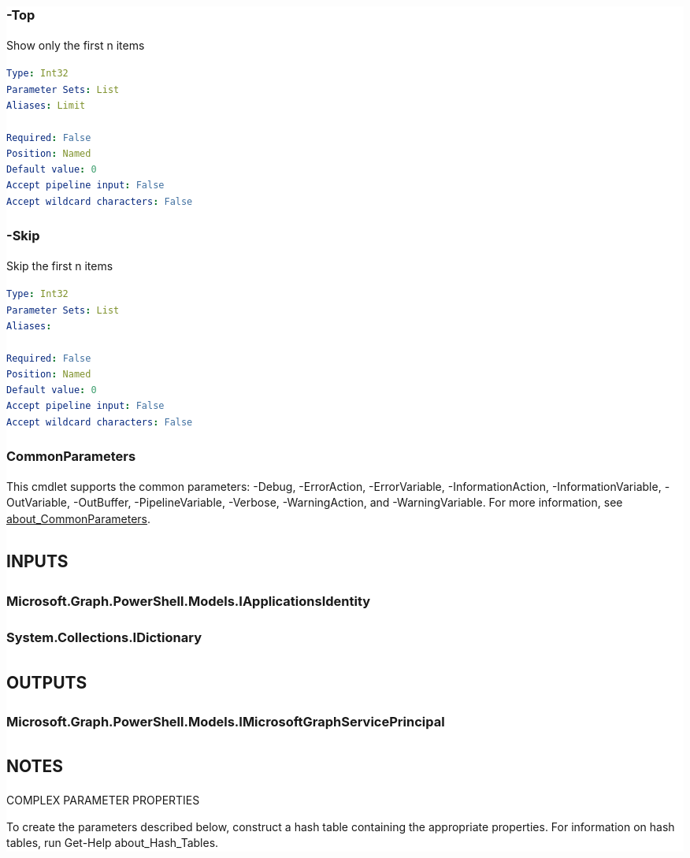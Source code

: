 ### -Top
Show only the first n items

```yaml
Type: Int32
Parameter Sets: List
Aliases: Limit

Required: False
Position: Named
Default value: 0
Accept pipeline input: False
Accept wildcard characters: False
```

### -Skip
Skip the first n items

```yaml
Type: Int32
Parameter Sets: List
Aliases:

Required: False
Position: Named
Default value: 0
Accept pipeline input: False
Accept wildcard characters: False
```

### CommonParameters
This cmdlet supports the common parameters: -Debug, -ErrorAction, -ErrorVariable, -InformationAction, -InformationVariable, -OutVariable, -OutBuffer, -PipelineVariable, -Verbose, -WarningAction, and -WarningVariable. For more information, see [about_CommonParameters](http://go.microsoft.com/fwlink/?LinkID=113216).

## INPUTS

### Microsoft.Graph.PowerShell.Models.IApplicationsIdentity
### System.Collections.IDictionary
## OUTPUTS

### Microsoft.Graph.PowerShell.Models.IMicrosoftGraphServicePrincipal
## NOTES
COMPLEX PARAMETER PROPERTIES

To create the parameters described below, construct a hash table containing the appropriate properties.
For information on hash tables, run Get-Help about_Hash_Tables.
